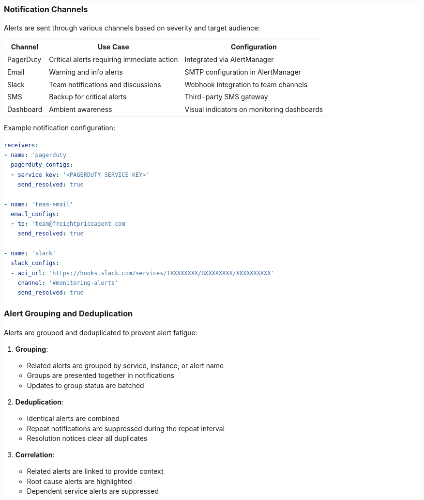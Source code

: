 ### Notification Channels

Alerts are sent through various channels based on severity and target audience:

| Channel | Use Case | Configuration |
|---------|----------|---------------|
| PagerDuty | Critical alerts requiring immediate action | Integrated via AlertManager |
| Email | Warning and info alerts | SMTP configuration in AlertManager |
| Slack | Team notifications and discussions | Webhook integration to team channels |
| SMS | Backup for critical alerts | Third-party SMS gateway |
| Dashboard | Ambient awareness | Visual indicators on monitoring dashboards |

Example notification configuration:

```yaml
receivers:
- name: 'pagerduty'
  pagerduty_configs:
  - service_key: '<PAGERDUTY_SERVICE_KEY>'
    send_resolved: true

- name: 'team-email'
  email_configs:
  - to: 'team@freightpriceagent.com'
    send_resolved: true

- name: 'slack'
  slack_configs:
  - api_url: 'https://hooks.slack.com/services/TXXXXXXXX/BXXXXXXXX/XXXXXXXXXX'
    channel: '#monitoring-alerts'
    send_resolved: true
```

### Alert Grouping and Deduplication

Alerts are grouped and deduplicated to prevent alert fatigue:

1. **Grouping**:
   - Related alerts are grouped by service, instance, or alert name
   - Groups are presented together in notifications
   - Updates to group status are batched

2. **Deduplication**:
   - Identical alerts are combined
   - Repeat notifications are suppressed during the repeat interval
   - Resolution notices clear all duplicates

3. **Correlation**:
   - Related alerts are linked to provide context
   - Root cause alerts are highlighted
   - Dependent service alerts are suppressed
